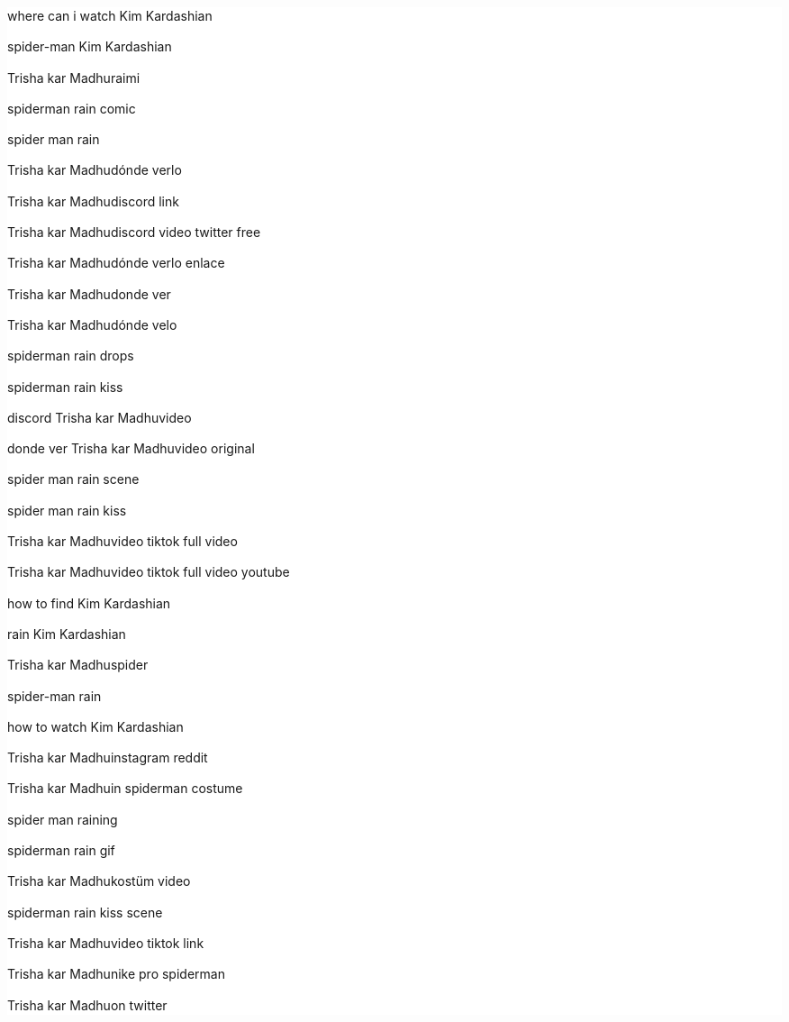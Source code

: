 where can i watch Kim Kardashian

spider-man Kim Kardashian

Trisha kar Madhuraimi

spiderman rain comic

spider man rain

Trisha kar Madhudónde verlo

Trisha kar Madhudiscord link

Trisha kar Madhudiscord video twitter free

Trisha kar Madhudónde verlo enlace

Trisha kar Madhudonde ver

Trisha kar Madhudónde velo

spiderman rain drops

spiderman rain kiss

discord Trisha kar Madhuvideo

donde ver Trisha kar Madhuvideo original

spider man rain scene

spider man rain kiss

Trisha kar Madhuvideo tiktok full video

Trisha kar Madhuvideo tiktok full video youtube

how to find Kim Kardashian

rain Kim Kardashian

Trisha kar Madhuspider

spider-man rain

how to watch Kim Kardashian

Trisha kar Madhuinstagram reddit

Trisha kar Madhuin spiderman costume

spider man raining

spiderman rain gif

Trisha kar Madhukostüm video

spiderman rain kiss scene

Trisha kar Madhuvideo tiktok link

Trisha kar Madhunike pro spiderman

Trisha kar Madhuon twitter
